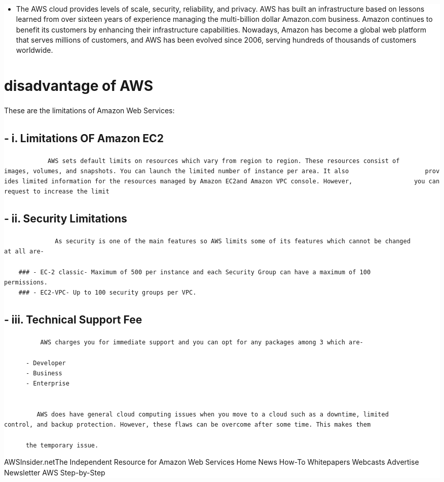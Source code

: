 - The AWS cloud provides levels of scale, security, reliability, and privacy.
AWS has built an infrastructure based on lessons learned from over sixteen years of experience managing the multi-billion dollar Amazon.com business.
Amazon continues to benefit its customers by enhancing their infrastructure capabilities.
Nowadays, Amazon has become a global web platform that serves millions of customers, and AWS has been evolved since 2006, serving hundreds of thousands of customers worldwide.

# disadvantage of AWS 

  

These are the limitations of Amazon Web Services:

   ## - i. Limitations OF Amazon EC2

                AWS sets default limits on resources which vary from region to region. These resources consist of                   images, volumes, and snapshots. You can launch the limited number of instance per area. It also                     provides limited information for the resources managed by Amazon EC2and Amazon VPC console. However,                 you can request to increase the limit 

  ## - ii. Security Limitations

                  As security is one of the main features so AWS limits some of its features which cannot be changed                   at all are-

        ### - EC-2 classic- Maximum of 500 per instance and each Security Group can have a maximum of 100                                       permissions.
        ### - EC2-VPC- Up to 100 security groups per VPC.

  ## - iii. Technical Support Fee

              AWS charges you for immediate support and you can opt for any packages among 3 which are-

          - Developer
          - Business
          - Enterprise


             AWS does have general cloud computing issues when you move to a cloud such as a downtime, limited                    control, and backup protection. However, these flaws can be overcome after some time. This makes them      

          the temporary issue.
AWSInsider.netThe Independent Resource for Amazon Web Services
Home
News
How-To
Whitepapers
Webcasts
Advertise
Newsletter
AWS Step-by-Step
